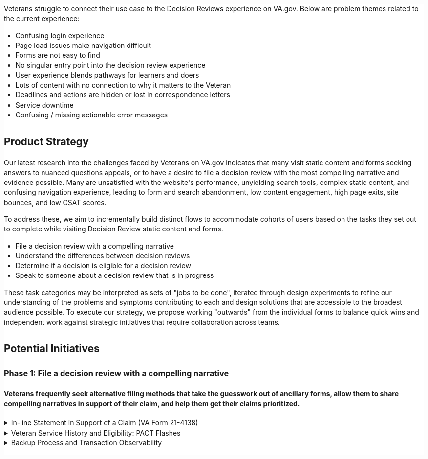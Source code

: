 Veterans struggle to connect their use case to the Decision Reviews experience on VA.gov. Below are problem themes related to the current experience:

- Confusing login experience 
- Page load issues make navigation difficult
- Forms are not easy to find
- No singular entry point into the decision review experience
- User experience blends pathways for learners and doers
- Lots of content with no connection to why it matters to the Veteran
- Deadlines and actions are hidden or lost in correspondence letters
- Service downtime
- Confusing / missing actionable error messages

## Product Strategy
Our latest research into the challenges faced by Veterans on VA.gov indicates that many visit static content and forms seeking answers to nuanced questions appeals, or to have a desire to file a decision review with the most compelling narrative and evidence possible. Many are unsatisfied with the website's performance, unyielding search tools, complex static content, and confusing navigation experience, leading to form and search abandonment, low content engagement, high page exits, site bounces, and low CSAT scores.

To address these, we aim to incrementally build distinct flows to accommodate cohorts of users based on the tasks they set out to complete while visiting Decision Review static content and forms. 
- File a decision review with a compelling narrative
- Understand the differences between decision reviews
- Determine if a decision is eligible for a decision review
- Speak to someone about a decision review that is in progress

These task categories may be interpreted as sets of "jobs to be done", iterated through design experiments to refine our understanding of the problems and symptoms contributing to each and design solutions that are accessible to the broadest audience possible. To execute our strategy, we propose working "outwards" from the individual forms to balance quick wins and independent work against strategic initiatives that require collaboration across teams. 

## Potential Initiatives

### Phase 1: File a decision review with a compelling narrative

#### Veterans frequently seek alternative filing methods that take the guesswork out of ancillary forms, allow them to share compelling narratives in support of their claim, and help them get their claims prioritized.

<details closed><summary>In-line Statement in Support of a Claim (VA Form 21-4138)</summary></details>

<details closed><summary>Veteran Service History and Eligibility: PACT Flashes</summary></details>

<details closed><summary>Backup Process and Transaction Observability</summary></details>

---
